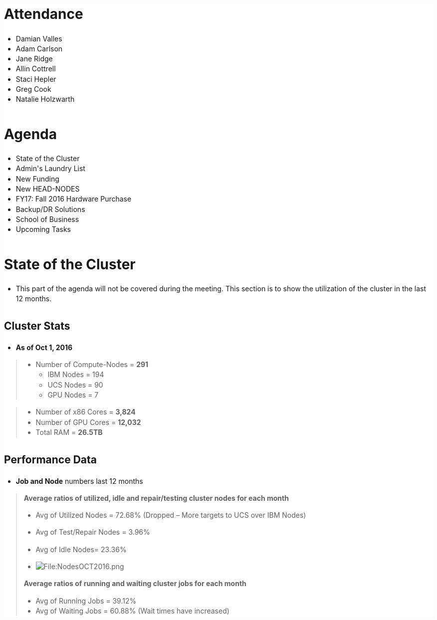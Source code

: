 # Attendance

  - Damian Valles
  - Adam Carlson
  - Jane Ridge
  - Allin Cottrell
  - Staci Hepler
  - Greg Cook
  - Natalie Holzwarth

# Agenda

  - State of the Cluster
  - Admin's Laundry List
  - New Funding
  - New HEAD-NODES
  - FY17: Fall 2016 Hardware Purchase
  - Backup/DR Solutions
  - School of Business
  - Upcoming Tasks

# State of the Cluster

  - This part of the agenda will not be covered during the meeting. This
    section is to show the utilization of the cluster in the last 12
    months.

## Cluster Stats

  - **As of Oct 1, 2016**

>   - Number of Compute-Nodes = **291**
>       - IBM Nodes = 194
>       - UCS Nodes = 90
>       - GPU Nodes = 7

>   - Number of x86 Cores = **3,824**
>   - Number of GPU Cores = **12,032**
>   - Total RAM = **26.5TB**

## Performance Data

  - **Job and Node** numbers last 12 months

> **Average ratios of utilized, idle and repair/testing cluster nodes
> for each month**
>
>   - Avg of Utilized Nodes = 72.68% (Dropped – More targets to UCS over
>     IBM Nodes)
>   - Avg of Test/Repair Nodes = 3.96%
>   - Avg of Idle Nodes= 23.36%
>
> 
>
>   -
>     ![<File:NodesOCT2016.png>‎](NodesOCT2016.png‎
>     "File:NodesOCT2016.png‎")
>
> **Average ratios of running and waiting cluster jobs for each month**
>
>   - Avg of Running Jobs = 39.12%
>   - Avg of Waiting Jobs = 60.88% (Wait times have increased)